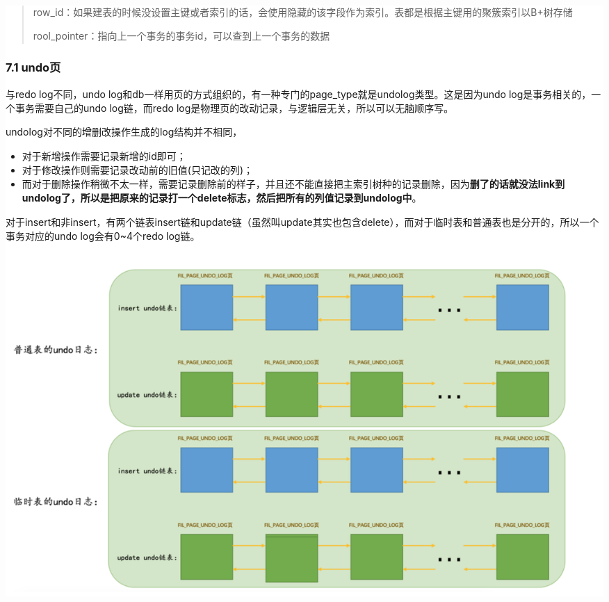 > row_id：如果建表的时候没设置主键或者索引的话，会使用隐藏的该字段作为索引。表都是根据主键用的聚簇索引以B+树存储
>
> rool_pointer：指向上一个事务的事务id，可以查到上一个事务的数据







### 7.1 undo页

与redo log不同，undo log和db一样用页的方式组织的，有一种专门的page_type就是undolog类型。这是因为undo log是事务相关的，一个事务需要自己的undo log链，而redo log是物理页的改动记录，与逻辑层无关，所以可以无脑顺序写。

undolog对不同的增删改操作生成的log结构并不相同，

- 对于新增操作需要记录新增的id即可；
- 对于修改操作则需要记录改动前的旧值(只记改的列)；
- 而对于删除操作稍微不太一样，需要记录删除前的样子，并且还不能直接把主索引树种的记录删除，因为**删了的话就没法link到undolog了，所以是把原来的记录打一个delete标志，然后把所有的列值记录到undolog中**。

对于insert和非insert，有两个链表insert链和update链（虽然叫update其实也包含delete），而对于临时表和普通表也是分开的，所以一个事务对应的undo log会有0~4个redo log链。

![imgur7](source/images/Mysql/imgur7.png)
